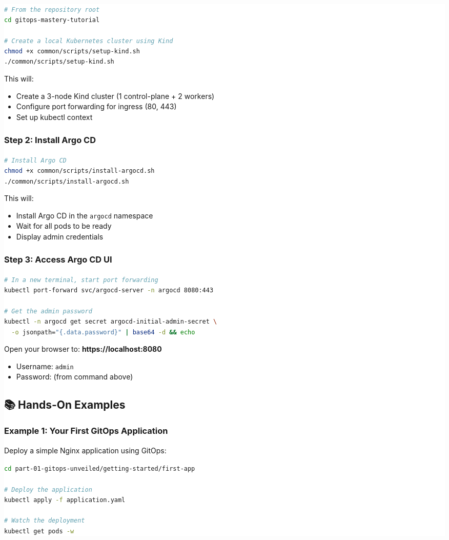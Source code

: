 ```bash
# From the repository root
cd gitops-mastery-tutorial

# Create a local Kubernetes cluster using Kind
chmod +x common/scripts/setup-kind.sh
./common/scripts/setup-kind.sh
```

This will:
- Create a 3-node Kind cluster (1 control-plane + 2 workers)
- Configure port forwarding for ingress (80, 443)
- Set up kubectl context

### Step 2: Install Argo CD

```bash
# Install Argo CD
chmod +x common/scripts/install-argocd.sh
./common/scripts/install-argocd.sh
```

This will:
- Install Argo CD in the `argocd` namespace
- Wait for all pods to be ready
- Display admin credentials

### Step 3: Access Argo CD UI

```bash
# In a new terminal, start port forwarding
kubectl port-forward svc/argocd-server -n argocd 8080:443

# Get the admin password
kubectl -n argocd get secret argocd-initial-admin-secret \
  -o jsonpath="{.data.password}" | base64 -d && echo
```

Open your browser to: **https://localhost:8080**

- Username: `admin`
- Password: (from command above)

## 📚 Hands-On Examples

### Example 1: Your First GitOps Application

Deploy a simple Nginx application using GitOps:

```bash
cd part-01-gitops-unveiled/getting-started/first-app

# Deploy the application
kubectl apply -f application.yaml

# Watch the deployment
kubectl get pods -w
```
